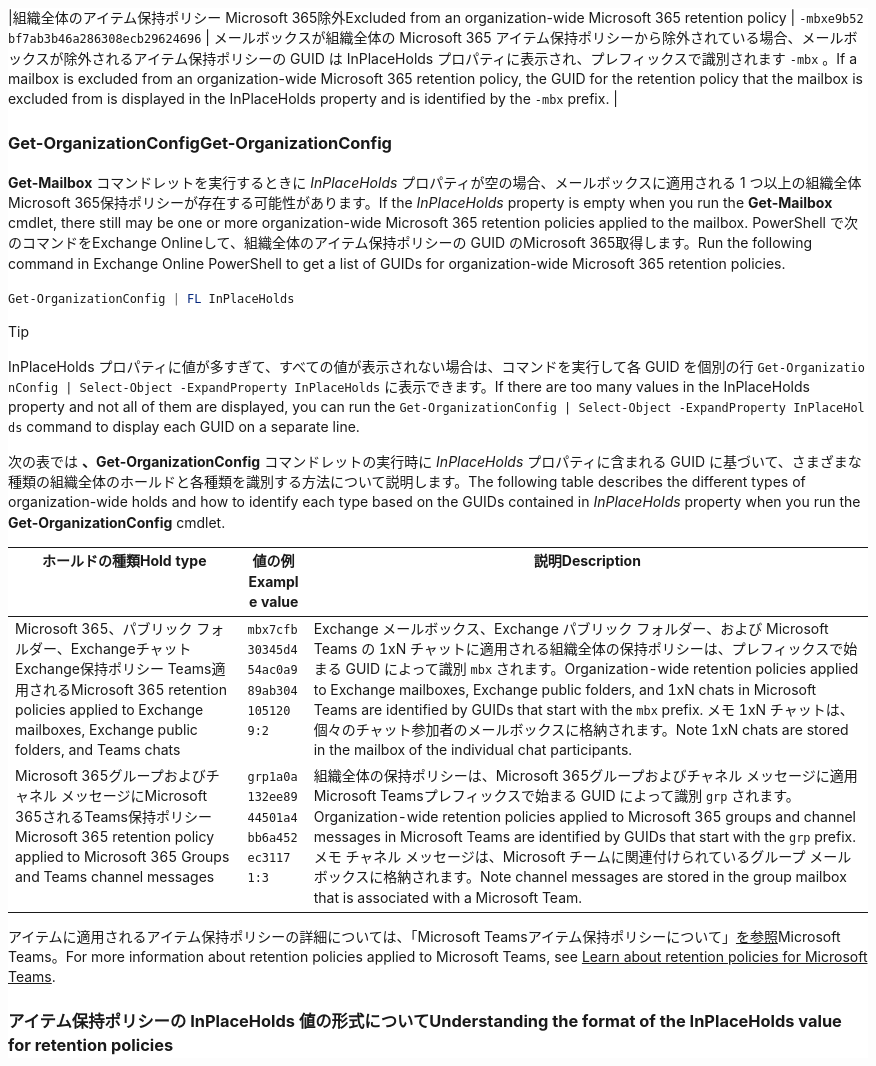 |<span data-ttu-id="fda83-159">組織全体のアイテム保持ポリシー Microsoft 365除外</span><span class="sxs-lookup"><span data-stu-id="fda83-159">Excluded from an organization-wide Microsoft 365 retention policy</span></span>     |   `-mbxe9b52bf7ab3b46a286308ecb29624696`      |     <span data-ttu-id="fda83-160">メールボックスが組織全体の Microsoft 365 アイテム保持ポリシーから除外されている場合、メールボックスが除外されるアイテム保持ポリシーの GUID は InPlaceHolds プロパティに表示され、プレフィックスで識別されます `-mbx` 。</span><span class="sxs-lookup"><span data-stu-id="fda83-160">If a mailbox is excluded from an organization-wide Microsoft 365 retention policy, the GUID for the retention policy that the mailbox is excluded from is displayed in the InPlaceHolds property and is identified by the `-mbx` prefix.</span></span>    |

### <a name="get-organizationconfig"></a><span data-ttu-id="fda83-161">Get-OrganizationConfig</span><span class="sxs-lookup"><span data-stu-id="fda83-161">Get-OrganizationConfig</span></span>
<span data-ttu-id="fda83-162">**Get-Mailbox** コマンドレットを実行するときに *InPlaceHolds* プロパティが空の場合、メールボックスに適用される 1 つ以上の組織全体Microsoft 365保持ポリシーが存在する可能性があります。</span><span class="sxs-lookup"><span data-stu-id="fda83-162">If the *InPlaceHolds* property is empty when you run the **Get-Mailbox** cmdlet, there still may be one or more organization-wide Microsoft 365 retention policies applied to the mailbox.</span></span> <span data-ttu-id="fda83-163">PowerShell で次のコマンドをExchange Onlineして、組織全体のアイテム保持ポリシーの GUID のMicrosoft 365取得します。</span><span class="sxs-lookup"><span data-stu-id="fda83-163">Run the following command in Exchange Online PowerShell to get a list of GUIDs for organization-wide Microsoft 365 retention policies.</span></span>

```powershell
Get-OrganizationConfig | FL InPlaceHolds
```

> [!TIP]
> <span data-ttu-id="fda83-164">InPlaceHolds プロパティに値が多すぎて、すべての値が表示されない場合は、コマンドを実行して各 GUID を個別の行 `Get-OrganizationConfig | Select-Object -ExpandProperty InPlaceHolds` に表示できます。</span><span class="sxs-lookup"><span data-stu-id="fda83-164">If there are too many values in the InPlaceHolds property and not all of them are displayed, you can run the `Get-OrganizationConfig | Select-Object -ExpandProperty InPlaceHolds` command to display each GUID on a separate line.</span></span>

<span data-ttu-id="fda83-165">次の表では **、Get-OrganizationConfig** コマンドレットの実行時に *InPlaceHolds* プロパティに含まれる GUID に基づいて、さまざまな種類の組織全体のホールドと各種類を識別する方法について説明します。</span><span class="sxs-lookup"><span data-stu-id="fda83-165">The following table describes the different types of organization-wide holds and how to identify each type based on the GUIDs contained in *InPlaceHolds* property when you run the **Get-OrganizationConfig** cmdlet.</span></span>

|<span data-ttu-id="fda83-166">ホールドの種類</span><span class="sxs-lookup"><span data-stu-id="fda83-166">Hold type</span></span>  |<span data-ttu-id="fda83-167">値の例</span><span class="sxs-lookup"><span data-stu-id="fda83-167">Example value</span></span>  |<span data-ttu-id="fda83-168">説明</span><span class="sxs-lookup"><span data-stu-id="fda83-168">Description</span></span>  |
|---------|---------|---------|
|<span data-ttu-id="fda83-169">Microsoft 365、パブリック フォルダー、ExchangeチャットExchange保持ポリシー Teams適用される</span><span class="sxs-lookup"><span data-stu-id="fda83-169">Microsoft 365 retention policies applied to Exchange mailboxes, Exchange public folders, and Teams chats</span></span>    |      `mbx7cfb30345d454ac0a989ab3041051209:2`   |   <span data-ttu-id="fda83-170">Exchange メールボックス、Exchange パブリック フォルダー、および Microsoft Teams の 1xN チャットに適用される組織全体の保持ポリシーは、プレフィックスで始まる GUID によって識別 `mbx` されます。</span><span class="sxs-lookup"><span data-stu-id="fda83-170">Organization-wide retention policies applied to Exchange mailboxes, Exchange public folders, and 1xN chats in Microsoft Teams are identified by GUIDs that start with the `mbx` prefix.</span></span> <span data-ttu-id="fda83-171">メモ 1xN チャットは、個々のチャット参加者のメールボックスに格納されます。</span><span class="sxs-lookup"><span data-stu-id="fda83-171">Note 1xN chats are stored in the mailbox of the individual chat participants.</span></span>      |
|<span data-ttu-id="fda83-172">Microsoft 365グループおよびチャネル メッセージにMicrosoft 365されるTeams保持ポリシー</span><span class="sxs-lookup"><span data-stu-id="fda83-172">Microsoft 365 retention policy applied to Microsoft 365 Groups and Teams channel messages</span></span>     |   `grp1a0a132ee8944501a4bb6a452ec31171:3`      |    <span data-ttu-id="fda83-173">組織全体の保持ポリシーは、Microsoft 365グループおよびチャネル メッセージに適用Microsoft Teamsプレフィックスで始まる GUID によって識別 `grp` されます。</span><span class="sxs-lookup"><span data-stu-id="fda83-173">Organization-wide retention policies applied to Microsoft 365 groups and channel messages in Microsoft Teams are identified by GUIDs that start with the `grp` prefix.</span></span> <span data-ttu-id="fda83-174">メモ チャネル メッセージは、Microsoft チームに関連付けられているグループ メールボックスに格納されます。</span><span class="sxs-lookup"><span data-stu-id="fda83-174">Note channel messages are stored in the group mailbox that is associated with a Microsoft Team.</span></span>     |

<span data-ttu-id="fda83-175">アイテムに適用されるアイテム保持ポリシーの詳細については、「Microsoft Teamsアイテム保持ポリシーについて」[を参照](retention-policies-teams.md)Microsoft Teams。</span><span class="sxs-lookup"><span data-stu-id="fda83-175">For more information about retention policies applied to Microsoft Teams, see [Learn about retention policies for Microsoft Teams](retention-policies-teams.md).</span></span>

### <a name="understanding-the-format-of-the-inplaceholds-value-for-retention-policies"></a><span data-ttu-id="fda83-176">アイテム保持ポリシーの InPlaceHolds 値の形式について</span><span class="sxs-lookup"><span data-stu-id="fda83-176">Understanding the format of the InPlaceHolds value for retention policies</span></span>
